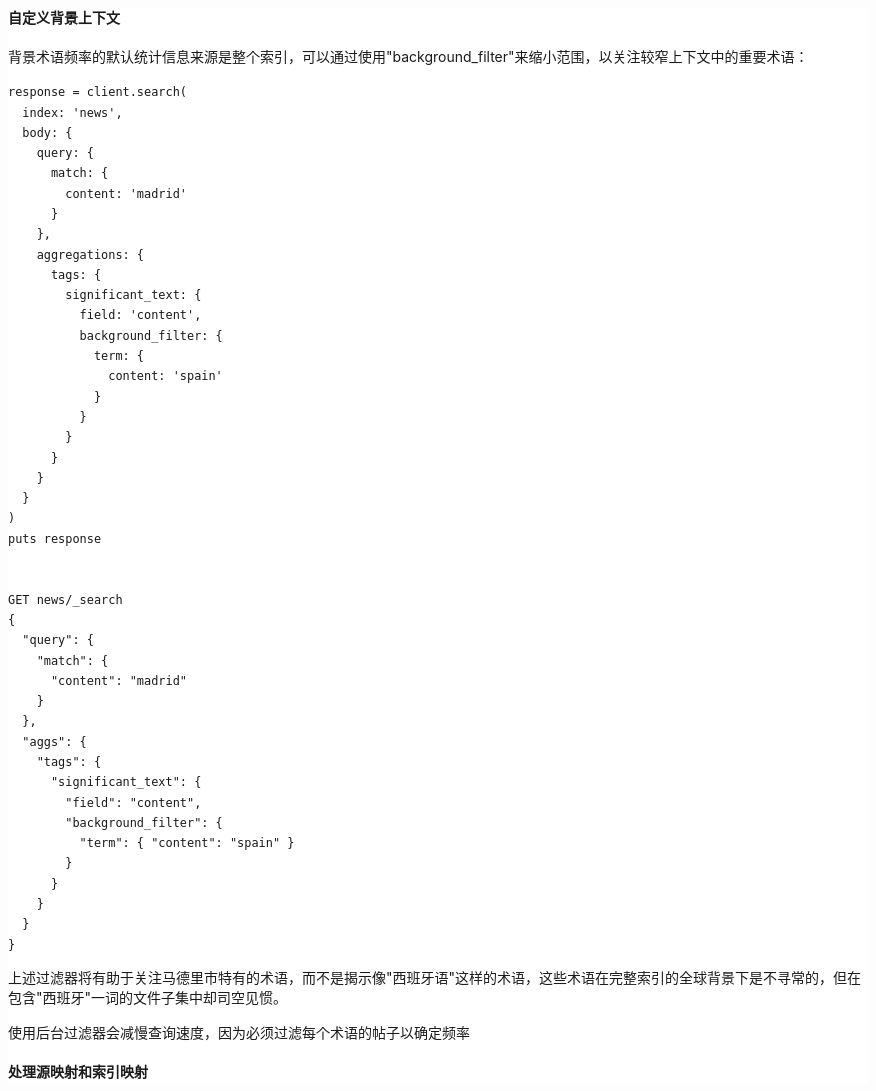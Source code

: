 #### 自定义背景上下文

背景术语频率的默认统计信息来源是整个索引，可以通过使用"background_filter"来缩小范围，以关注较窄上下文中的重要术语：

    
    
    response = client.search(
      index: 'news',
      body: {
        query: {
          match: {
            content: 'madrid'
          }
        },
        aggregations: {
          tags: {
            significant_text: {
              field: 'content',
              background_filter: {
                term: {
                  content: 'spain'
                }
              }
            }
          }
        }
      }
    )
    puts response
    
    
    GET news/_search
    {
      "query": {
        "match": {
          "content": "madrid"
        }
      },
      "aggs": {
        "tags": {
          "significant_text": {
            "field": "content",
            "background_filter": {
              "term": { "content": "spain" }
            }
          }
        }
      }
    }

上述过滤器将有助于关注马德里市特有的术语，而不是揭示像"西班牙语"这样的术语，这些术语在完整索引的全球背景下是不寻常的，但在包含"西班牙"一词的文件子集中却司空见惯。

使用后台过滤器会减慢查询速度，因为必须过滤每个术语的帖子以确定频率

#### 处理源映射和索引映射
